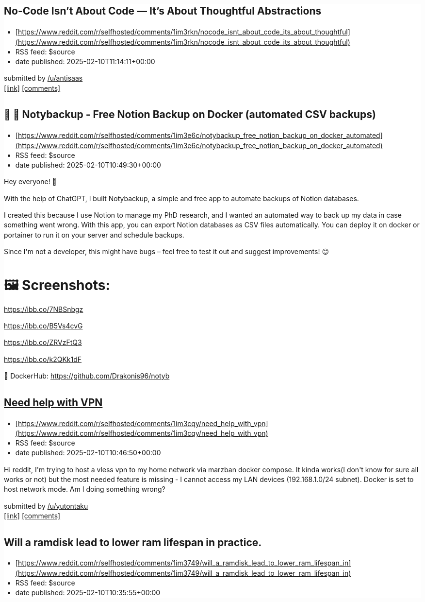 ## No-Code Isn’t About Code — It’s About Thoughtful Abstractions
 - [https://www.reddit.com/r/selfhosted/comments/1im3rkn/nocode_isnt_about_code_its_about_thoughtful](https://www.reddit.com/r/selfhosted/comments/1im3rkn/nocode_isnt_about_code_its_about_thoughtful)
 - RSS feed: $source
 - date published: 2025-02-10T11:14:11+00:00

&#32; submitted by &#32; <a href="https://www.reddit.com/user/antisaas"> /u/antisaas </a> <br/> <span><a href="https://plark.com/blog/no-code-is-not-about-code">[link]</a></span> &#32; <span><a href="https://www.reddit.com/r/selfhosted/comments/1im3rkn/nocode_isnt_about_code_its_about_thoughtful/">[comments]</a></span>

## 🐳 🚀 Notybackup - Free Notion Backup on Docker (automated CSV backups)
 - [https://www.reddit.com/r/selfhosted/comments/1im3e6c/notybackup_free_notion_backup_on_docker_automated](https://www.reddit.com/r/selfhosted/comments/1im3e6c/notybackup_free_notion_backup_on_docker_automated)
 - RSS feed: $source
 - date published: 2025-02-10T10:49:30+00:00

<div class="md"><p>Hey everyone! 👋</p> <p>With the help of ChatGPT, I built Notybackup, a simple and free app to automate backups of Notion databases.</p> <p>I created this because I use Notion to manage my PhD research, and I wanted an automated way to back up my data in case something went wrong. With this app, you can export Notion databases as CSV files automatically. You can deploy it on docker or portainer to run it on your server and schedule backups.</p> <p>Since I&#39;m not a developer, this might have bugs – feel free to test it out and suggest improvements! 😊</p> <h1>🖼 Screenshots:</h1> <p><a href="https://ibb.co/7NBSnbgz">https://ibb.co/7NBSnbgz</a></p> <p><a href="https://ibb.co/B5Vs4cvG">https://ibb.co/B5Vs4cvG</a></p> <p><a href="https://ibb.co/ZRVzFtQ3">https://ibb.co/ZRVzFtQ3</a></p> <p><a href="https://ibb.co/k2QKk1dF">https://ibb.co/k2QKk1dF</a></p> <p>🔗 DockerHub: <a href="https://github.com/Drakonis96/notybackup">https://github.com/Drakonis96/notyb

## Need help with VPN
 - [https://www.reddit.com/r/selfhosted/comments/1im3cqy/need_help_with_vpn](https://www.reddit.com/r/selfhosted/comments/1im3cqy/need_help_with_vpn)
 - RSS feed: $source
 - date published: 2025-02-10T10:46:50+00:00

<div class="md"><p>Hi reddit, I&#39;m trying to host a vless vpn to my home network via marzban docker compose. It kinda works(I don&#39;t know for sure all works or not) but the most needed feature is missing - I cannot access my LAN devices (192.168.1.0/24 subnet). Docker is set to host network mode. Am I doing something wrong?</p> </div> &#32; submitted by &#32; <a href="https://www.reddit.com/user/yutontaku"> /u/yutontaku </a> <br/> <span><a href="https://www.reddit.com/r/selfhosted/comments/1im3cqy/need_help_with_vpn/">[link]</a></span> &#32; <span><a href="https://www.reddit.com/r/selfhosted/comments/1im3cqy/need_help_with_vpn/">[comments]</a></span>

## Will a ramdisk lead to lower ram lifespan in practice.
 - [https://www.reddit.com/r/selfhosted/comments/1im3749/will_a_ramdisk_lead_to_lower_ram_lifespan_in](https://www.reddit.com/r/selfhosted/comments/1im3749/will_a_ramdisk_lead_to_lower_ram_lifespan_in)
 - RSS feed: $source
 - date published: 2025-02-10T10:35:55+00:00
